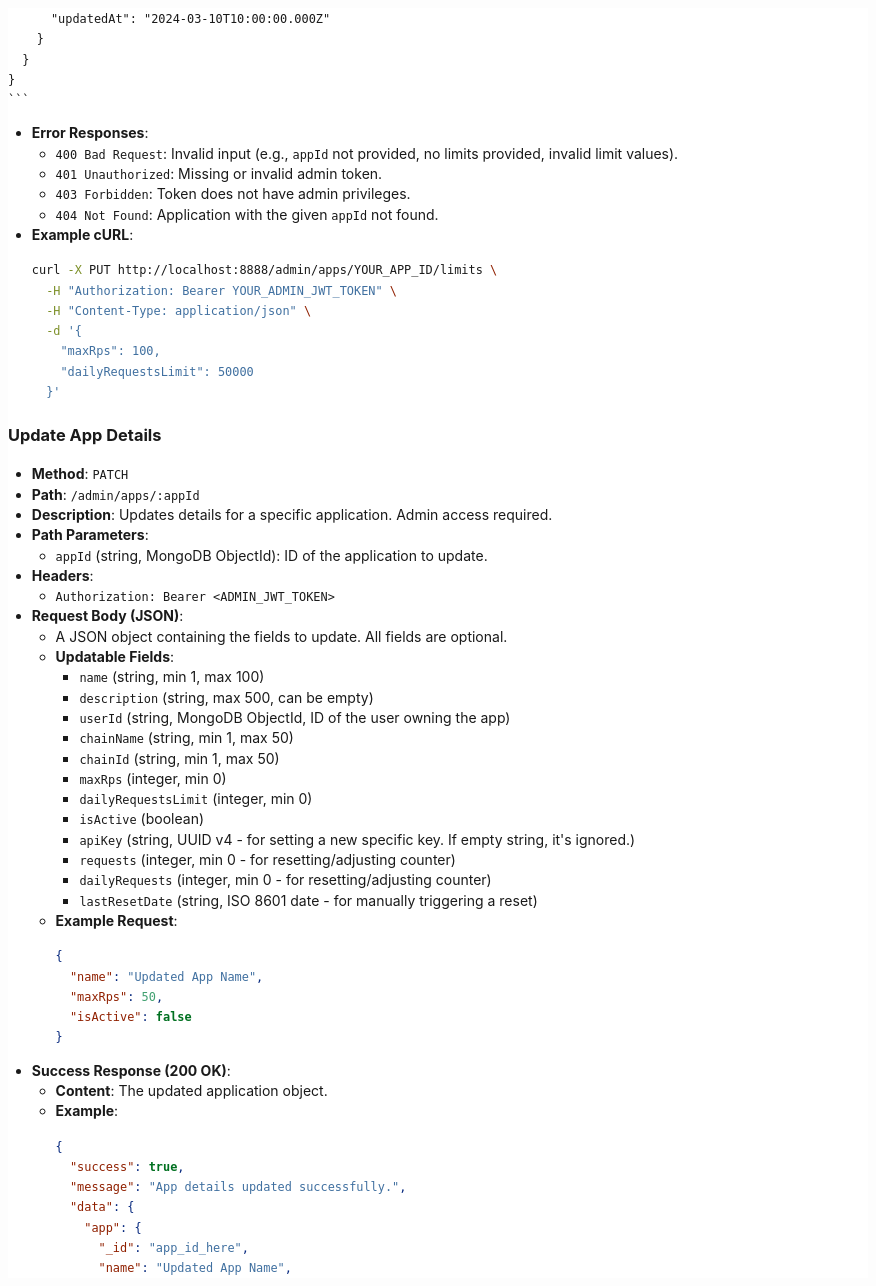           "updatedAt": "2024-03-10T10:00:00.000Z"
        }
      }
    }
    ```
- **Error Responses**:
  - `400 Bad Request`: Invalid input (e.g., `appId` not provided, no limits provided, invalid limit values).
  - `401 Unauthorized`: Missing or invalid admin token.
  - `403 Forbidden`: Token does not have admin privileges.
  - `404 Not Found`: Application with the given `appId` not found.
- **Example cURL**:
  ```bash
  curl -X PUT http://localhost:8888/admin/apps/YOUR_APP_ID/limits \
    -H "Authorization: Bearer YOUR_ADMIN_JWT_TOKEN" \
    -H "Content-Type: application/json" \
    -d '{
      "maxRps": 100,
      "dailyRequestsLimit": 50000
    }'
  ```

### Update App Details
- **Method**: `PATCH`
- **Path**: `/admin/apps/:appId`
- **Description**: Updates details for a specific application. Admin access required.
- **Path Parameters**:
  - `appId` (string, MongoDB ObjectId): ID of the application to update.
- **Headers**:
  - `Authorization: Bearer <ADMIN_JWT_TOKEN>`
- **Request Body (JSON)**:
  - A JSON object containing the fields to update. All fields are optional.
  - **Updatable Fields**:
    - `name` (string, min 1, max 100)
    - `description` (string, max 500, can be empty)
    - `userId` (string, MongoDB ObjectId, ID of the user owning the app)
    - `chainName` (string, min 1, max 50)
    - `chainId` (string, min 1, max 50)
    - `maxRps` (integer, min 0)
    - `dailyRequestsLimit` (integer, min 0)
    - `isActive` (boolean)
    - `apiKey` (string, UUID v4 - for setting a new specific key. If empty string, it's ignored.)
    - `requests` (integer, min 0 - for resetting/adjusting counter)
    - `dailyRequests` (integer, min 0 - for resetting/adjusting counter)
    - `lastResetDate` (string, ISO 8601 date - for manually triggering a reset)
  - **Example Request**:
    ```json
    {
      "name": "Updated App Name",
      "maxRps": 50,
      "isActive": false
    }
    ```
- **Success Response (200 OK)**:
  - **Content**: The updated application object.
  - **Example**:
    ```json
    {
      "success": true,
      "message": "App details updated successfully.",
      "data": {
        "app": {
          "_id": "app_id_here",
          "name": "Updated App Name",